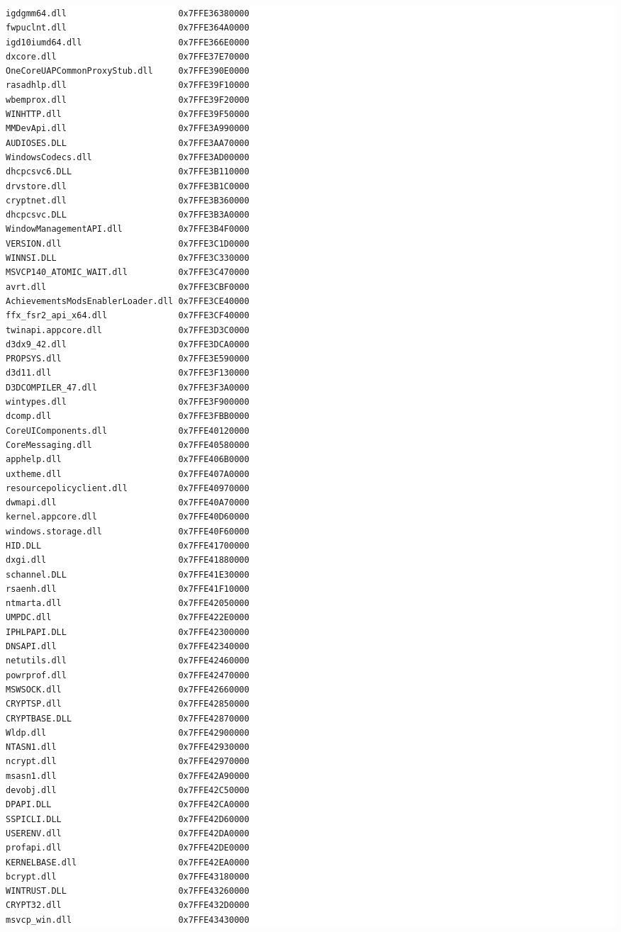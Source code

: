 	igdgmm64.dll                      0x7FFE36380000
	fwpuclnt.dll                      0x7FFE364A0000
	igd10iumd64.dll                   0x7FFE366E0000
	dxcore.dll                        0x7FFE37E70000
	OneCoreUAPCommonProxyStub.dll     0x7FFE390E0000
	rasadhlp.dll                      0x7FFE39F10000
	wbemprox.dll                      0x7FFE39F20000
	WINHTTP.dll                       0x7FFE39F50000
	MMDevApi.dll                      0x7FFE3A990000
	AUDIOSES.DLL                      0x7FFE3AA70000
	WindowsCodecs.dll                 0x7FFE3AD00000
	dhcpcsvc6.DLL                     0x7FFE3B110000
	drvstore.dll                      0x7FFE3B1C0000
	cryptnet.dll                      0x7FFE3B360000
	dhcpcsvc.DLL                      0x7FFE3B3A0000
	WindowManagementAPI.dll           0x7FFE3B4F0000
	VERSION.dll                       0x7FFE3C1D0000
	WINNSI.DLL                        0x7FFE3C330000
	MSVCP140_ATOMIC_WAIT.dll          0x7FFE3C470000
	avrt.dll                          0x7FFE3CBF0000
	AchievementsModsEnablerLoader.dll 0x7FFE3CE40000
	ffx_fsr2_api_x64.dll              0x7FFE3CF40000
	twinapi.appcore.dll               0x7FFE3D3C0000
	d3dx9_42.dll                      0x7FFE3DCA0000
	PROPSYS.dll                       0x7FFE3E590000
	d3d11.dll                         0x7FFE3F130000
	D3DCOMPILER_47.dll                0x7FFE3F3A0000
	wintypes.dll                      0x7FFE3F900000
	dcomp.dll                         0x7FFE3FBB0000
	CoreUIComponents.dll              0x7FFE40120000
	CoreMessaging.dll                 0x7FFE40580000
	apphelp.dll                       0x7FFE406B0000
	uxtheme.dll                       0x7FFE407A0000
	resourcepolicyclient.dll          0x7FFE40970000
	dwmapi.dll                        0x7FFE40A70000
	kernel.appcore.dll                0x7FFE40D60000
	windows.storage.dll               0x7FFE40F60000
	HID.DLL                           0x7FFE41700000
	dxgi.dll                          0x7FFE41880000
	schannel.DLL                      0x7FFE41E30000
	rsaenh.dll                        0x7FFE41F10000
	ntmarta.dll                       0x7FFE42050000
	UMPDC.dll                         0x7FFE422E0000
	IPHLPAPI.DLL                      0x7FFE42300000
	DNSAPI.dll                        0x7FFE42340000
	netutils.dll                      0x7FFE42460000
	powrprof.dll                      0x7FFE42470000
	MSWSOCK.dll                       0x7FFE42660000
	CRYPTSP.dll                       0x7FFE42850000
	CRYPTBASE.DLL                     0x7FFE42870000
	Wldp.dll                          0x7FFE42900000
	NTASN1.dll                        0x7FFE42930000
	ncrypt.dll                        0x7FFE42970000
	msasn1.dll                        0x7FFE42A90000
	devobj.dll                        0x7FFE42C50000
	DPAPI.DLL                         0x7FFE42CA0000
	SSPICLI.DLL                       0x7FFE42D60000
	USERENV.dll                       0x7FFE42DA0000
	profapi.dll                       0x7FFE42DE0000
	KERNELBASE.dll                    0x7FFE42EA0000
	bcrypt.dll                        0x7FFE43180000
	WINTRUST.DLL                      0x7FFE43260000
	CRYPT32.dll                       0x7FFE432D0000
	msvcp_win.dll                     0x7FFE43430000